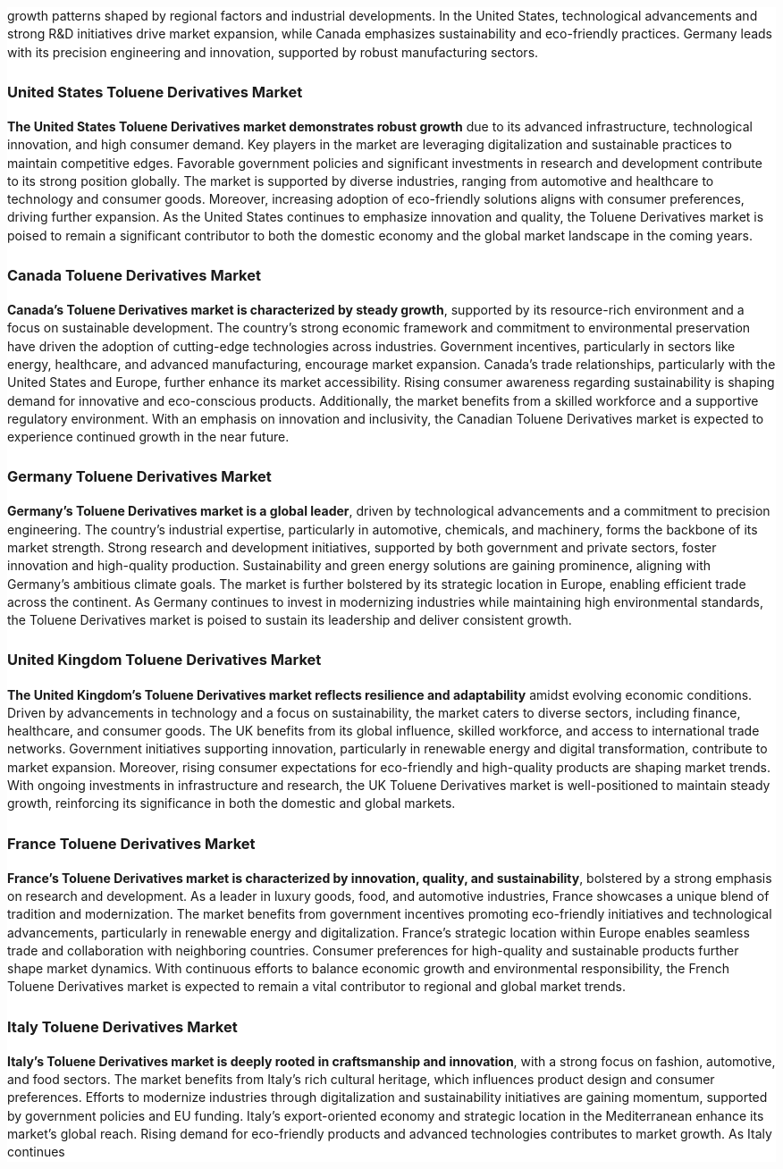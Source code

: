 growth patterns shaped by regional factors and industrial developments. In the United States, technological advancements and strong R&amp;D initiatives drive market expansion, while Canada emphasizes sustainability and eco-friendly practices. Germany leads with its precision engineering and innovation, supported by robust manufacturing sectors.</span></em></p></blockquote><h3><strong>United States Toluene Derivatives Market</strong></h3><p><strong>The United States Toluene Derivatives market demonstrates robust growth</strong> due to its advanced infrastructure, technological innovation, and high consumer demand. Key players in the market are leveraging digitalization and sustainable practices to maintain competitive edges. Favorable government policies and significant investments in research and development contribute to its strong position globally. The market is supported by diverse industries, ranging from automotive and healthcare to technology and consumer goods. Moreover, increasing adoption of eco-friendly solutions aligns with consumer preferences, driving further expansion. As the United States continues to emphasize innovation and quality, the Toluene Derivatives market is poised to remain a significant contributor to both the domestic economy and the global market landscape in the coming years.</p><h3><strong>Canada Toluene Derivatives Market</strong></h3><p><strong>Canada&rsquo;s Toluene Derivatives market is characterized by steady growth</strong>, supported by its resource-rich environment and a focus on sustainable development. The country&rsquo;s strong economic framework and commitment to environmental preservation have driven the adoption of cutting-edge technologies across industries. Government incentives, particularly in sectors like energy, healthcare, and advanced manufacturing, encourage market expansion. Canada&rsquo;s trade relationships, particularly with the United States and Europe, further enhance its market accessibility. Rising consumer awareness regarding sustainability is shaping demand for innovative and eco-conscious products. Additionally, the market benefits from a skilled workforce and a supportive regulatory environment. With an emphasis on innovation and inclusivity, the Canadian Toluene Derivatives market is expected to experience continued growth in the near future.</p><h3><strong>Germany Toluene Derivatives Market</strong></h3><p><strong>Germany&rsquo;s Toluene Derivatives market is a global leader</strong>, driven by technological advancements and a commitment to precision engineering. The country&rsquo;s industrial expertise, particularly in automotive, chemicals, and machinery, forms the backbone of its market strength. Strong research and development initiatives, supported by both government and private sectors, foster innovation and high-quality production. Sustainability and green energy solutions are gaining prominence, aligning with Germany&rsquo;s ambitious climate goals. The market is further bolstered by its strategic location in Europe, enabling efficient trade across the continent. As Germany continues to invest in modernizing industries while maintaining high environmental standards, the Toluene Derivatives market is poised to sustain its leadership and deliver consistent growth.</p><h3><strong>United Kingdom Toluene Derivatives Market</strong></h3><p><strong>The United Kingdom&rsquo;s Toluene Derivatives market reflects resilience and adaptability</strong> amidst evolving economic conditions. Driven by advancements in technology and a focus on sustainability, the market caters to diverse sectors, including finance, healthcare, and consumer goods. The UK benefits from its global influence, skilled workforce, and access to international trade networks. Government initiatives supporting innovation, particularly in renewable energy and digital transformation, contribute to market expansion. Moreover, rising consumer expectations for eco-friendly and high-quality products are shaping market trends. With ongoing investments in infrastructure and research, the UK Toluene Derivatives market is well-positioned to maintain steady growth, reinforcing its significance in both the domestic and global markets.</p><h3><strong>France Toluene Derivatives Market</strong></h3><p><strong>France&rsquo;s Toluene Derivatives market is characterized by innovation, quality, and sustainability</strong>, bolstered by a strong emphasis on research and development. As a leader in luxury goods, food, and automotive industries, France showcases a unique blend of tradition and modernization. The market benefits from government incentives promoting eco-friendly initiatives and technological advancements, particularly in renewable energy and digitalization. France&rsquo;s strategic location within Europe enables seamless trade and collaboration with neighboring countries. Consumer preferences for high-quality and sustainable products further shape market dynamics. With continuous efforts to balance economic growth and environmental responsibility, the French Toluene Derivatives market is expected to remain a vital contributor to regional and global market trends.</p><h3><strong>Italy Toluene Derivatives Market</strong></h3><p><strong>Italy&rsquo;s Toluene Derivatives market is deeply rooted in craftsmanship and innovation</strong>, with a strong focus on fashion, automotive, and food sectors. The market benefits from Italy&rsquo;s rich cultural heritage, which influences product design and consumer preferences. Efforts to modernize industries through digitalization and sustainability initiatives are gaining momentum, supported by government policies and EU funding. Italy&rsquo;s export-oriented economy and strategic location in the Mediterranean enhance its market&rsquo;s global reach. Rising demand for eco-friendly products and advanced technologies contributes to market growth. As Italy continues
